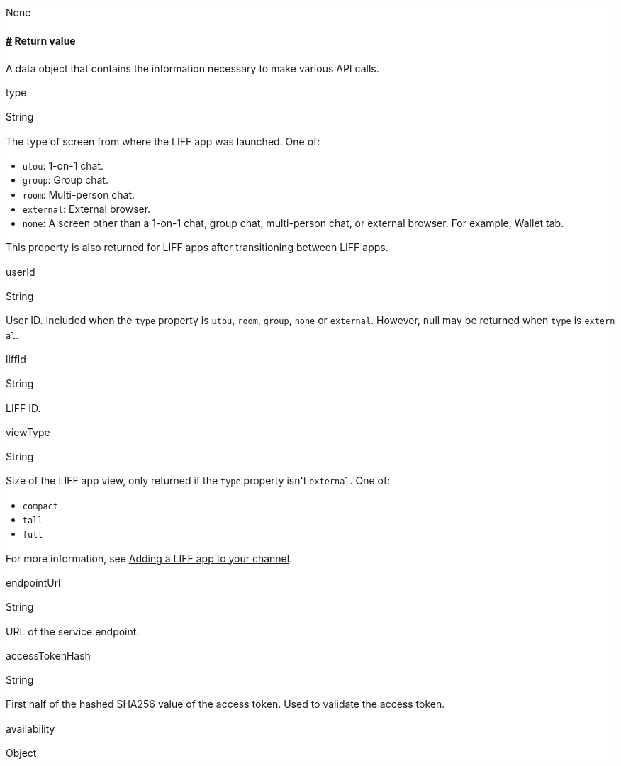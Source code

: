 None

#### [#](#get-context-return-value) Return value

A data object that contains the information necessary to make various API calls.

type

String

The type of screen from where the LIFF app was launched. One of:

- `utou`: 1-on-1 chat.
- `group`: Group chat.
- `room`: Multi-person chat.
- `external`: External browser.
- `none`: A screen other than a 1-on-1 chat, group chat, multi-person chat, or external browser. For example, Wallet tab.

This property is also returned for LIFF apps after transitioning between LIFF apps.

userId

String

User ID. Included when the `type` property is `utou`, `room`, `group`, `none` or `external`. However, null may be returned when `type` is `external`.

liffId

String

LIFF ID.

viewType

String

Size of the LIFF app view, only returned if the `type` property isn't `external`. One of:

- `compact`
- `tall`
- `full`

For more information, see [Adding a LIFF app to your channel](../../en/docs/liff/registering-liff-apps.md).

endpointUrl

String

URL of the service endpoint.

accessTokenHash

String

First half of the hashed SHA256 value of the access token. Used to validate the access token.

availability

Object

